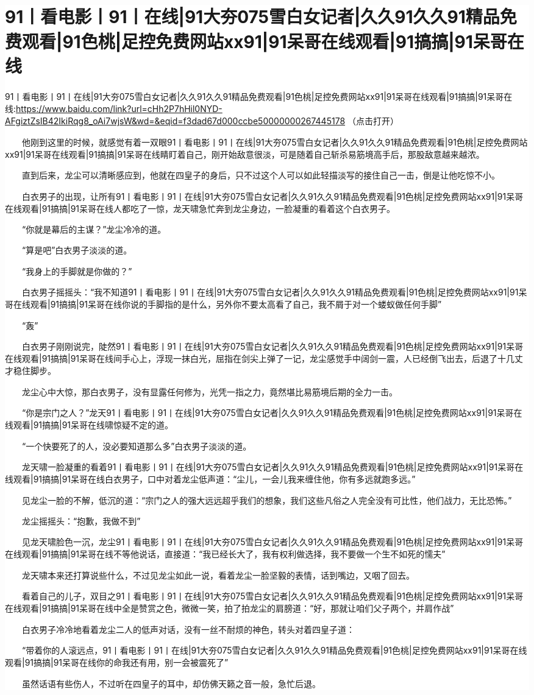 # 91丨看电影丨91丨在线|91大夯075雪白女记者|久久91久久91精品免费观看|91色桃|足控免费网站xx91|91呆哥在线观看|91搞搞|91呆哥在线




91丨看电影丨91丨在线|91大夯075雪白女记者|久久91久久91精品免费观看|91色桃|足控免费网站xx91|91呆哥在线观看|91搞搞|91呆哥在线:https://www.baidu.com/link?url=cHh2P7hHil0NYD-AFgiztZsIB42IkiRqg8_oAi7wjsW&wd=&eqid=f3dad67d000ccbe50000000267445178 （点击打开）





　　他刚到这里的时候，就感觉有着一双眼91丨看电影丨91丨在线|91大夯075雪白女记者|久久91久久91精品免费观看|91色桃|足控免费网站xx91|91呆哥在线观看|91搞搞|91呆哥在线睛盯着自己，刚开始敌意很淡，可是随着自己斩杀易筋境高手后，那股敌意越来越浓。

　　直到后来，龙尘可以清晰感应到，他就在四皇子的身后，只不过这个人可以如此轻描淡写的接住自己一击，倒是让他吃惊不小。

　　白衣男子的出现，让所有91丨看电影丨91丨在线|91大夯075雪白女记者|久久91久久91精品免费观看|91色桃|足控免费网站xx91|91呆哥在线观看|91搞搞|91呆哥在线人都吃了一惊，龙天啸急忙奔到龙尘身边，一脸凝重的看着这个白衣男子。

　　“你就是幕后的主谋？”龙尘冷冷的道。

　　“算是吧”白衣男子淡淡的道。

　　“我身上的手脚就是你做的？”

　　白衣男子摇摇头：“我不知道91丨看电影丨91丨在线|91大夯075雪白女记者|久久91久久91精品免费观看|91色桃|足控免费网站xx91|91呆哥在线观看|91搞搞|91呆哥在线你说的手脚指的是什么，另外你不要太高看了自己，我不屑于对一个蝼蚁做任何手脚”

　　“轰”

　　白衣男子刚刚说完，陡然91丨看电影丨91丨在线|91大夯075雪白女记者|久久91久久91精品免费观看|91色桃|足控免费网站xx91|91呆哥在线观看|91搞搞|91呆哥在线间手心上，浮现一抹白光，屈指在剑尖上弹了一记，龙尘感觉手中阔剑一震，人已经倒飞出去，后退了十几丈才稳住脚步。

　　龙尘心中大惊，那白衣男子，没有显露任何修为，光凭一指之力，竟然堪比易筋境后期的全力一击。

　　“你是宗门之人？”龙天91丨看电影丨91丨在线|91大夯075雪白女记者|久久91久久91精品免费观看|91色桃|足控免费网站xx91|91呆哥在线观看|91搞搞|91呆哥在线啸惊疑不定的道。

　　“一个快要死了的人，没必要知道那么多”白衣男子淡淡的道。

　　龙天啸一脸凝重的看着91丨看电影丨91丨在线|91大夯075雪白女记者|久久91久久91精品免费观看|91色桃|足控免费网站xx91|91呆哥在线观看|91搞搞|91呆哥在线白衣男子，口中对着龙尘低声道：“尘儿，一会儿我来缠住他，你有多远就跑多远。”

　　见龙尘一脸的不解，低沉的道：“宗门之人的强大远远超乎我们的想象，我们这些凡俗之人完全没有可比性，他们战力，无比恐怖。”

　　龙尘摇摇头：“抱歉，我做不到”

　　见龙天啸脸色一沉，龙尘91丨看电影丨91丨在线|91大夯075雪白女记者|久久91久久91精品免费观看|91色桃|足控免费网站xx91|91呆哥在线观看|91搞搞|91呆哥在线不等他说话，直接道：“我已经长大了，我有权利做选择，我不要做一个生不如死的懦夫”

　　龙天啸本来还打算说些什么，不过见龙尘如此一说，看着龙尘一脸坚毅的表情，话到嘴边，又咽了回去。

　　看着自己的儿子，双目之91丨看电影丨91丨在线|91大夯075雪白女记者|久久91久久91精品免费观看|91色桃|足控免费网站xx91|91呆哥在线观看|91搞搞|91呆哥在线中全是赞赏之色，微微一笑，拍了拍龙尘的肩膀道：“好，那就让咱们父子两个，并肩作战”

　　白衣男子冷冷地看着龙尘二人的低声对话，没有一丝不耐烦的神色，转头对着四皇子道：

　　“带着你的人滚远点，91丨看电影丨91丨在线|91大夯075雪白女记者|久久91久久91精品免费观看|91色桃|足控免费网站xx91|91呆哥在线观看|91搞搞|91呆哥在线你的命我还有用，别一会被震死了”

　　虽然话语有些伤人，不过听在四皇子的耳中，却仿佛天籁之音一般，急忙后退。
